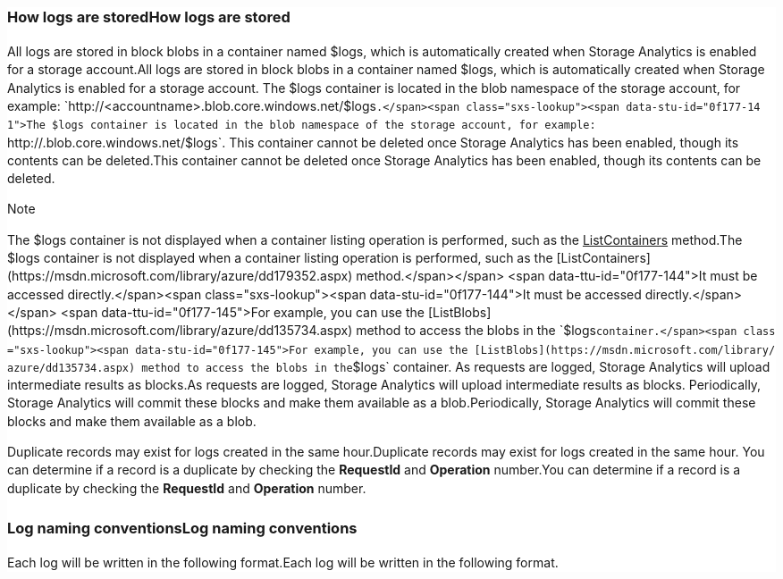 ### <a name="how-logs-are-stored"></a><span data-ttu-id="0f177-139">How logs are stored</span><span class="sxs-lookup"><span data-stu-id="0f177-139">How logs are stored</span></span>
<span data-ttu-id="0f177-140">All logs are stored in block blobs in a container named $logs, which is automatically created when Storage Analytics is enabled for a storage account.</span><span class="sxs-lookup"><span data-stu-id="0f177-140">All logs are stored in block blobs in a container named $logs, which is automatically created when Storage Analytics is enabled for a storage account.</span></span> <span data-ttu-id="0f177-141">The $logs container is located in the blob namespace of the storage account, for example: `http://<accountname>.blob.core.windows.net/$logs`.</span><span class="sxs-lookup"><span data-stu-id="0f177-141">The $logs container is located in the blob namespace of the storage account, for example: `http://<accountname>.blob.core.windows.net/$logs`.</span></span> <span data-ttu-id="0f177-142">This container cannot be deleted once Storage Analytics has been enabled, though its contents can be deleted.</span><span class="sxs-lookup"><span data-stu-id="0f177-142">This container cannot be deleted once Storage Analytics has been enabled, though its contents can be deleted.</span></span>

> [!NOTE]
> <span data-ttu-id="0f177-143">The $logs container is not displayed when a container listing operation is performed, such as the [ListContainers](https://msdn.microsoft.com/library/azure/dd179352.aspx) method.</span><span class="sxs-lookup"><span data-stu-id="0f177-143">The $logs container is not displayed when a container listing operation is performed, such as the [ListContainers](https://msdn.microsoft.com/library/azure/dd179352.aspx) method.</span></span> <span data-ttu-id="0f177-144">It must be accessed directly.</span><span class="sxs-lookup"><span data-stu-id="0f177-144">It must be accessed directly.</span></span> <span data-ttu-id="0f177-145">For example, you can use the [ListBlobs](https://msdn.microsoft.com/library/azure/dd135734.aspx) method to access the blobs in the `$logs` container.</span><span class="sxs-lookup"><span data-stu-id="0f177-145">For example, you can use the [ListBlobs](https://msdn.microsoft.com/library/azure/dd135734.aspx) method to access the blobs in the `$logs` container.</span></span>
> <span data-ttu-id="0f177-146">As requests are logged, Storage Analytics will upload intermediate results as blocks.</span><span class="sxs-lookup"><span data-stu-id="0f177-146">As requests are logged, Storage Analytics will upload intermediate results as blocks.</span></span> <span data-ttu-id="0f177-147">Periodically, Storage Analytics will commit these blocks and make them available as a blob.</span><span class="sxs-lookup"><span data-stu-id="0f177-147">Periodically, Storage Analytics will commit these blocks and make them available as a blob.</span></span>
> 
> 

<span data-ttu-id="0f177-148">Duplicate records may exist for logs created in the same hour.</span><span class="sxs-lookup"><span data-stu-id="0f177-148">Duplicate records may exist for logs created in the same hour.</span></span> <span data-ttu-id="0f177-149">You can determine if a record is a duplicate by checking the **RequestId** and **Operation** number.</span><span class="sxs-lookup"><span data-stu-id="0f177-149">You can determine if a record is a duplicate by checking the **RequestId** and **Operation** number.</span></span>

### <a name="log-naming-conventions"></a><span data-ttu-id="0f177-150">Log naming conventions</span><span class="sxs-lookup"><span data-stu-id="0f177-150">Log naming conventions</span></span>
<span data-ttu-id="0f177-151">Each log will be written in the following format.</span><span class="sxs-lookup"><span data-stu-id="0f177-151">Each log will be written in the following format.</span></span>
